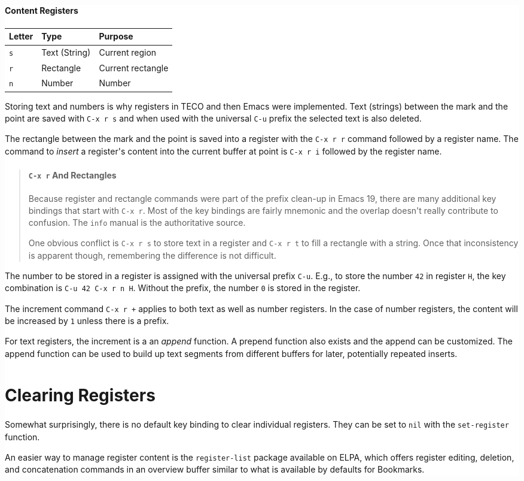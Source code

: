 #### Content Registers

| Letter | Type          | Purpose           |
|:-------|:--------------|:------------------|
| `s`    | Text (String) | Current region    |
| `r`    | Rectangle     | Current rectangle |
| `n`    | Number        | Number            |

Storing text and numbers is why registers in TECO and then Emacs were
implemented. Text (strings) between the mark and the point are saved
with `C-x r s` and when used with the universal `C-u` prefix the
selected text is also deleted.

The rectangle between the mark and the point is saved into a register
with the `C-x r r` command followed by a register name. The command to
_insert_ a register's content into the current buffer at point is `C-x
r i` followed by the register name.

> #### `C-x r` And Rectangles
>
> Because register and rectangle commands were part of the prefix
> clean-up in Emacs 19, there are many additional key bindings that
> start with `C-x r`. Most of the key bindings are fairly mnemonic and
> the overlap doesn't really contribute to confusion. The `info`
> manual is the authoritative source.
>
> One obvious conflict is `C-x r s` to store text in a register and
> `C-x r t` to fill a rectangle with a string. Once that inconsistency
> is apparent though, remembering the difference is not difficult.

The number to be stored in a register is assigned with the universal
prefix `C-u`. E.g., to store the number `42` in register `H`, the key
combination is `C-u 42 C-x r n H`. Without the prefix, the number `0`
is stored in the register.

The increment command `C-x r +` applies to both text as well as number
registers. In the case of number registers, the content will be
increased by `1` unless there is a prefix.

For text registers, the increment is a an _append_ function. A prepend
function also exists and the append can be customized. The append
function can be used to build up text segments from different buffers
for later, potentially repeated inserts.

# Clearing Registers

Somewhat surprisingly, there is no default key binding to clear
individual registers. They can be set to `nil` with the `set-register`
function.

An easier way to manage register content is the `register-list`
package available on ELPA, which offers register editing, deletion,
and concatenation commands in an overview buffer similar to what is
available by defaults for Bookmarks.
